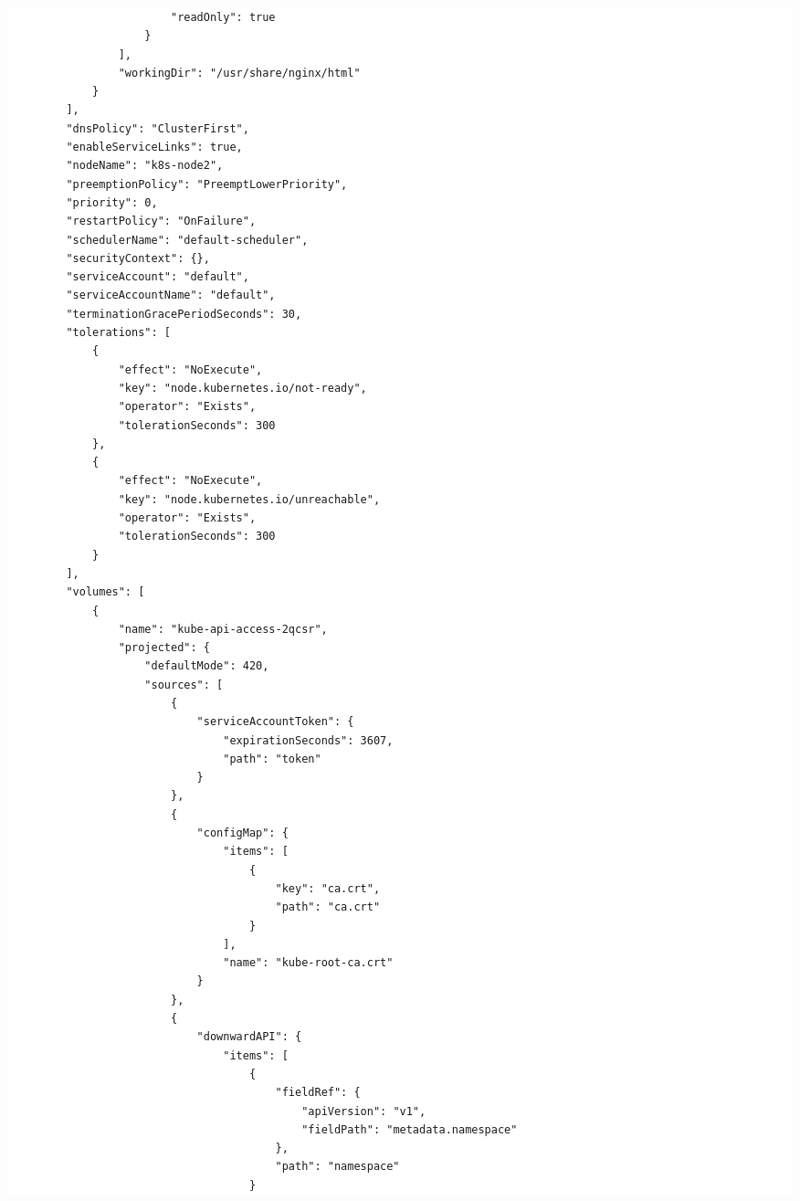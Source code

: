                              "readOnly": true
                         }
                     ],
                     "workingDir": "/usr/share/nginx/html"
                 }
             ],
             "dnsPolicy": "ClusterFirst",
             "enableServiceLinks": true,
             "nodeName": "k8s-node2",
             "preemptionPolicy": "PreemptLowerPriority",
             "priority": 0,
             "restartPolicy": "OnFailure",
             "schedulerName": "default-scheduler",
             "securityContext": {},
             "serviceAccount": "default",
             "serviceAccountName": "default",
             "terminationGracePeriodSeconds": 30,
             "tolerations": [
                 {
                     "effect": "NoExecute",
                     "key": "node.kubernetes.io/not-ready",
                     "operator": "Exists",
                     "tolerationSeconds": 300
                 },
                 {
                     "effect": "NoExecute",
                     "key": "node.kubernetes.io/unreachable",
                     "operator": "Exists",
                     "tolerationSeconds": 300
                 }
             ],
             "volumes": [
                 {
                     "name": "kube-api-access-2qcsr",
                     "projected": {
                         "defaultMode": 420,
                         "sources": [
                             {
                                 "serviceAccountToken": {
                                     "expirationSeconds": 3607,
                                     "path": "token"
                                 }
                             },
                             {
                                 "configMap": {
                                     "items": [
                                         {
                                             "key": "ca.crt",
                                             "path": "ca.crt"
                                         }
                                     ],
                                     "name": "kube-root-ca.crt"
                                 }
                             },
                             {
                                 "downwardAPI": {
                                     "items": [
                                         {
                                             "fieldRef": {
                                                 "apiVersion": "v1",
                                                 "fieldPath": "metadata.namespace"
                                             },
                                             "path": "namespace"
                                         }